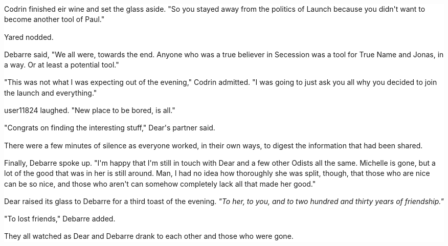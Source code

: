 Codrin finished eir wine and set the glass aside. "So you stayed away from the politics of Launch because you didn't want to become another tool of Paul."

Yared nodded.

Debarre said, "We all were, towards the end. Anyone who was a true believer in Secession was a tool for True Name and Jonas, in a way. Or at least a potential tool."

"This was not what I was expecting out of the evening," Codrin admitted. "I was going to just ask you all why you decided to join the launch and everything."

user11824 laughed. "New place to be bored, is all."

"Congrats on finding the interesting stuff," Dear's partner said.

There were a few minutes of silence as everyone worked, in their own ways, to digest the information that had been shared.

Finally, Debarre spoke up. "I'm happy that I'm still in touch with Dear and a few other Odists all the same. Michelle is gone, but a lot of the good that was in her is still around. Man, I had no idea how thoroughly she was split, though, that those who are nice can be so nice, and those who aren't can somehow completely lack all that made her good."

Dear raised its glass to Debarre for a third toast of the evening. *"To her, to you, and to two hundred and thirty years of friendship."*

"To lost friends," Debarre added.

They all watched as Dear and Debarre drank to each other and those who were gone.

